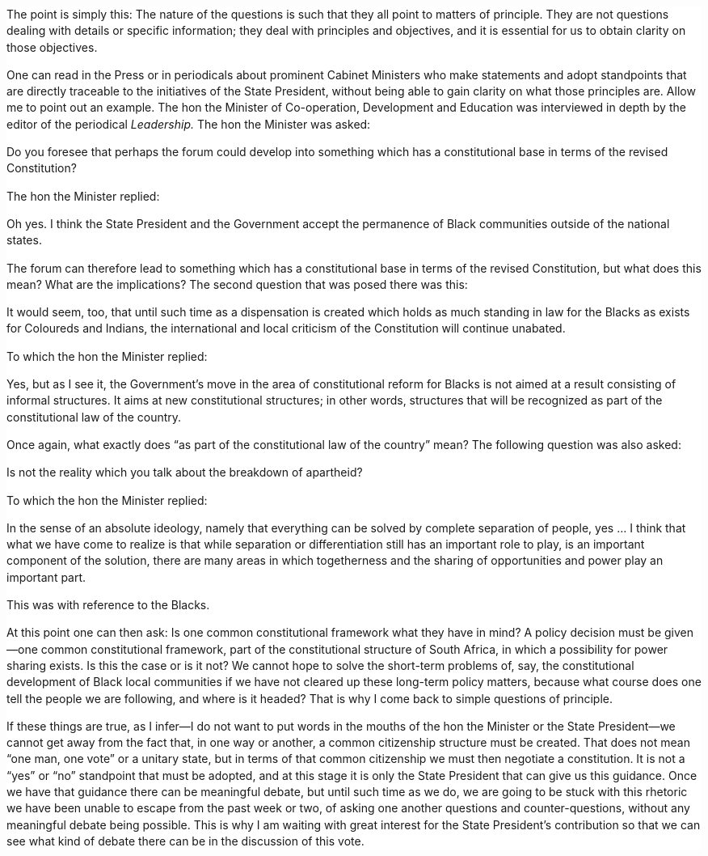 <p>The point is simply this: The nature of the questions is such that they all point to matters of principle. They are not questions dealing with details or specific information; they deal with principles and objectives, and it is essential for us to obtain clarity on those objectives.</p>

<p>One can read in the Press or in periodicals about prominent Cabinet Ministers who make statements and adopt standpoints that are directly traceable to the initiatives of the State President, without being able to gain clarity on what those principles are. Allow me to point out an example. The hon the Minister of Co-operation, Development and Education was interviewed in depth by the editor of the periodical <i>Leadership.</i> The hon the Minister was asked:</p>

<block name="quote">Do you foresee that perhaps the forum could develop into something which has a constitutional base in terms of the revised Constitution?</block>

<p>The hon the Minister replied:</p>

<block name="quote">Oh yes. I think the State President and the Government accept the permanence of Black communities outside of the national states.</block>

<p>The forum can therefore lead to something which has a constitutional base in terms of the revised Constitution, but what does this mean? What are the implications? The second question that was posed there was this:</p>

<block name="quote">It would seem, too, that until such time as a dispensation is created which holds as much standing in law for the Blacks as exists for Coloureds and Indians, the international and local criticism of the Constitution will continue unabated.</block>

<p>To which the hon the Minister replied:</p>

<block name="quote">Yes, but as I see it, the Government&#x2019;s move in the area of constitutional reform for Blacks is not aimed at a result consisting of informal structures. It aims at new constitutional structures; in other words, structures that will be recognized as part of the constitutional law of the country.</block>

<p>Once again, what exactly does &#x201C;as part of the constitutional law of the country&#x201D; mean? The following question was also asked:</p>

<block name="quote">Is not the reality which you talk about the breakdown of apartheid?</block>

<p>To which the hon the Minister replied:</p>

<block name="quote">In the sense of an absolute ideology, namely that everything can be solved by complete separation of people, yes &#x2026; I think that what we have come to realize is that while separation or differentiation still has an important role to play, is an important component of the solution, there are many areas in which togetherness and the sharing of opportunities and power play an important part.</block>

<p>This was with reference to the Blacks.</p>

<p>At this point one can then ask: Is one common constitutional framework what they have in mind? A policy decision must be given&#x2014;one common constitutional framework, part of the constitutional structure of South Africa, in which a possibility for power sharing exists. Is this the case or is it not? We cannot hope to solve the short-term problems of, say, the constitutional development of Black local communities if we have not cleared up these long-term policy matters, because what course does one tell the people we are following, and where is it headed? That is why I come back to simple questions of principle.</p>

<p>If these things are true, as I infer&#x2014;I do not want to put words in the mouths of the hon the Minister or the State President&#x2014;we cannot get away from the fact that, in one way or another, a common citizenship structure must be created. That does not mean &#x201C;one man, one vote&#x201D; or a unitary state, but in terms of that common citizenship we must then negotiate a constitution. It is not a &#x201C;yes&#x201D; or &#x201C;no&#x201D; standpoint that must be adopted, and at this stage it is only the State President that can give us this guidance. <span class="col_3729-3730" refersTo="page_0577"/>Once we have that guidance there can be meaningful debate, but until such time as we do, we are going to be stuck with this rhetoric we have been unable to escape from the past week or two, of asking one another questions and counter-questions, without any meaningful debate being possible. This is why I am waiting with great interest for the State President&#x2019;s contribution so that we can see what kind of debate there can be in the discussion of this vote.</p>
